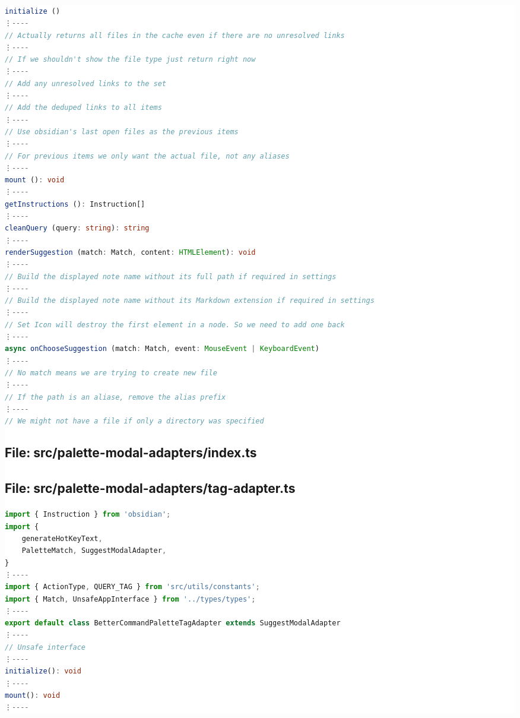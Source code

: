```typescript
initialize ()
⋮----
// Actually returns all files in the cache even if there are no unresolved links
⋮----
// If we shouldn't show the file type just return right now
⋮----
// Add any unresolved links to the set
⋮----
// Add the deduped links to all items
⋮----
// Use obsidian's last open files as the previous items
⋮----
// For previous items we only want the actual file, not any aliases
⋮----
mount (): void
⋮----
getInstructions (): Instruction[]
⋮----
cleanQuery (query: string): string
⋮----
renderSuggestion (match: Match, content: HTMLElement): void
⋮----
// Build the displayed note name without its full path if required in settings
⋮----
// Build the displayed note name without its Markdown extension if required in settings
⋮----
// Set Icon will destroy the first element in a node. So we need to add one back
⋮----
async onChooseSuggestion (match: Match, event: MouseEvent | KeyboardEvent)
⋮----
// No match means we are trying to create new file
⋮----
// If the path is an aliase, remove the alias prefix
⋮----
// We might not have a file if only a directory was specified
```

## File: src/palette-modal-adapters/index.ts

```typescript

```

## File: src/palette-modal-adapters/tag-adapter.ts

```typescript
import { Instruction } from 'obsidian';
import {
    generateHotKeyText,
    PaletteMatch, SuggestModalAdapter,
}
⋮----
import { ActionType, QUERY_TAG } from 'src/utils/constants';
import { Match, UnsafeAppInterface } from '../types/types';
⋮----
export default class BetterCommandPaletteTagAdapter extends SuggestModalAdapter
⋮----
// Unsafe interface
⋮----
initialize(): void
⋮----
mount(): void
⋮----
```